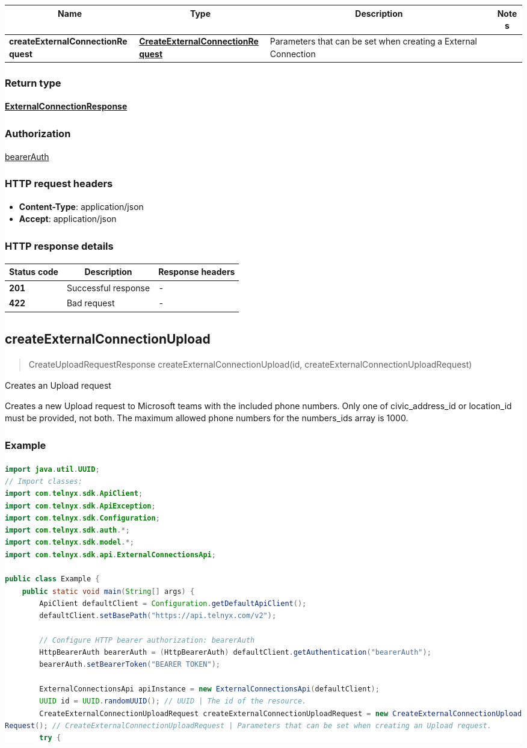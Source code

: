 
Name | Type | Description  | Notes
------------- | ------------- | ------------- | -------------
 **createExternalConnectionRequest** | [**CreateExternalConnectionRequest**](CreateExternalConnectionRequest.md)| Parameters that can be set when creating a External Connection |

### Return type

[**ExternalConnectionResponse**](ExternalConnectionResponse.md)

### Authorization

[bearerAuth](../README.md#bearerAuth)

### HTTP request headers

- **Content-Type**: application/json
- **Accept**: application/json

### HTTP response details
| Status code | Description | Response headers |
|-------------|-------------|------------------|
| **201** | Successful response |  -  |
| **422** | Bad request |  -  |


## createExternalConnectionUpload

> CreateUploadRequestResponse createExternalConnectionUpload(id, createExternalConnectionUploadRequest)

Creates an Upload request

Creates a new Upload request to Microsoft teams with the included phone numbers. Only one of civic_address_id or location_id must be provided, not both. The maximum allowed phone numbers for the numbers_ids array is 1000.

### Example

```java
import java.util.UUID;
// Import classes:
import com.telnyx.sdk.ApiClient;
import com.telnyx.sdk.ApiException;
import com.telnyx.sdk.Configuration;
import com.telnyx.sdk.auth.*;
import com.telnyx.sdk.model.*;
import com.telnyx.sdk.api.ExternalConnectionsApi;

public class Example {
    public static void main(String[] args) {
        ApiClient defaultClient = Configuration.getDefaultApiClient();
        defaultClient.setBasePath("https://api.telnyx.com/v2");
        
        // Configure HTTP bearer authorization: bearerAuth
        HttpBearerAuth bearerAuth = (HttpBearerAuth) defaultClient.getAuthentication("bearerAuth");
        bearerAuth.setBearerToken("BEARER TOKEN");

        ExternalConnectionsApi apiInstance = new ExternalConnectionsApi(defaultClient);
        UUID id = UUID.randomUUID(); // UUID | The id of the resource.
        CreateExternalConnectionUploadRequest createExternalConnectionUploadRequest = new CreateExternalConnectionUploadRequest(); // CreateExternalConnectionUploadRequest | Parameters that can be set when creating an Upload request.
        try {
```